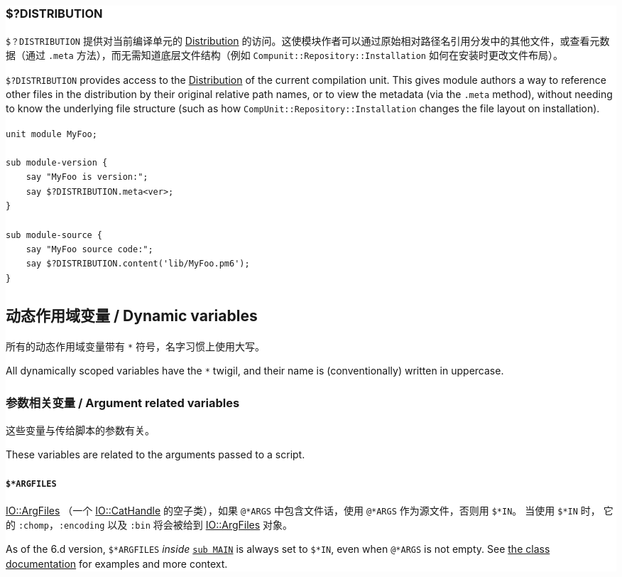 <a id="%24distribution"></a>
### $?DISTRIBUTION

`$？DISTRIBUTION` 提供对当前编译单元的 [Distribution](https://docs.perl6.org/type/distribution) 的访问。这使模块作者可以通过原始相对路径名引用分发中的其他文件，或查看元数据（通过 `.meta` 方法），而无需知道底层文件结构（例如 `Compunit::Repository::Installation` 如何在安装时更改文件布局）。

`$?DISTRIBUTION` provides access to the [Distribution](https://docs.perl6.org/type/Distribution) of the current compilation unit. This gives module authors a way to reference other files in the distribution by their original relative path names, or to view the metadata (via the `.meta` method), without needing to know the underlying file structure (such as how `CompUnit::Repository::Installation` changes the file layout on installation).

```Perl6
unit module MyFoo;
 
sub module-version {
    say "MyFoo is version:";
    say $?DISTRIBUTION.meta<ver>;
}
 
sub module-source {
    say "MyFoo source code:";
    say $?DISTRIBUTION.content('lib/MyFoo.pm6');
}
```

<a id="%E5%8A%A8%E6%80%81%E4%BD%9C%E7%94%A8%E5%9F%9F%E5%8F%98%E9%87%8F--dynamic-variables"></a>
## 动态作用域变量 / Dynamic variables

所有的动态作用域变量带有 `*` 符号，名字习惯上使用大写。

All dynamically scoped variables have the `*` twigil, and their name is (conventionally) written in uppercase.

<a id="%E5%8F%82%E6%95%B0%E7%9B%B8%E5%85%B3%E5%8F%98%E9%87%8F--argument-related-variables"></a>
### 参数相关变量 / Argument related variables

这些变量与传给脚本的参数有关。

These variables are related to the arguments passed to a script.

<a id="%24argfiles"></a>
#### `$*ARGFILES`

[IO::ArgFiles](https://docs.perl6.org/type/IO::ArgFiles) （一个 [IO::CatHandle](https://docs.perl6.org/type/IO::CatHandle) 的空子类），如果 `@*ARGS` 中包含文件话，使用 `@*ARGS` 作为源文件，否则用 `$*IN`。 当使用 `$*IN` 时， 它的 `:chomp`，`:encoding` 以及 `:bin` 将会被给到
[IO::ArgFiles](https://docs.perl6.org/type/IO::ArgFiles) 对象。

As of the 6.d version, `$*ARGFILES` *inside* [`sub MAIN`](https://docs.perl6.org/language/functions#sub_MAIN) is always set to `$*IN`, even when `@*ARGS` is not empty. See [the class documentation](https://docs.perl6.org/type/IO::ArgFiles#%24%2AARGFILES) for examples and more context.
